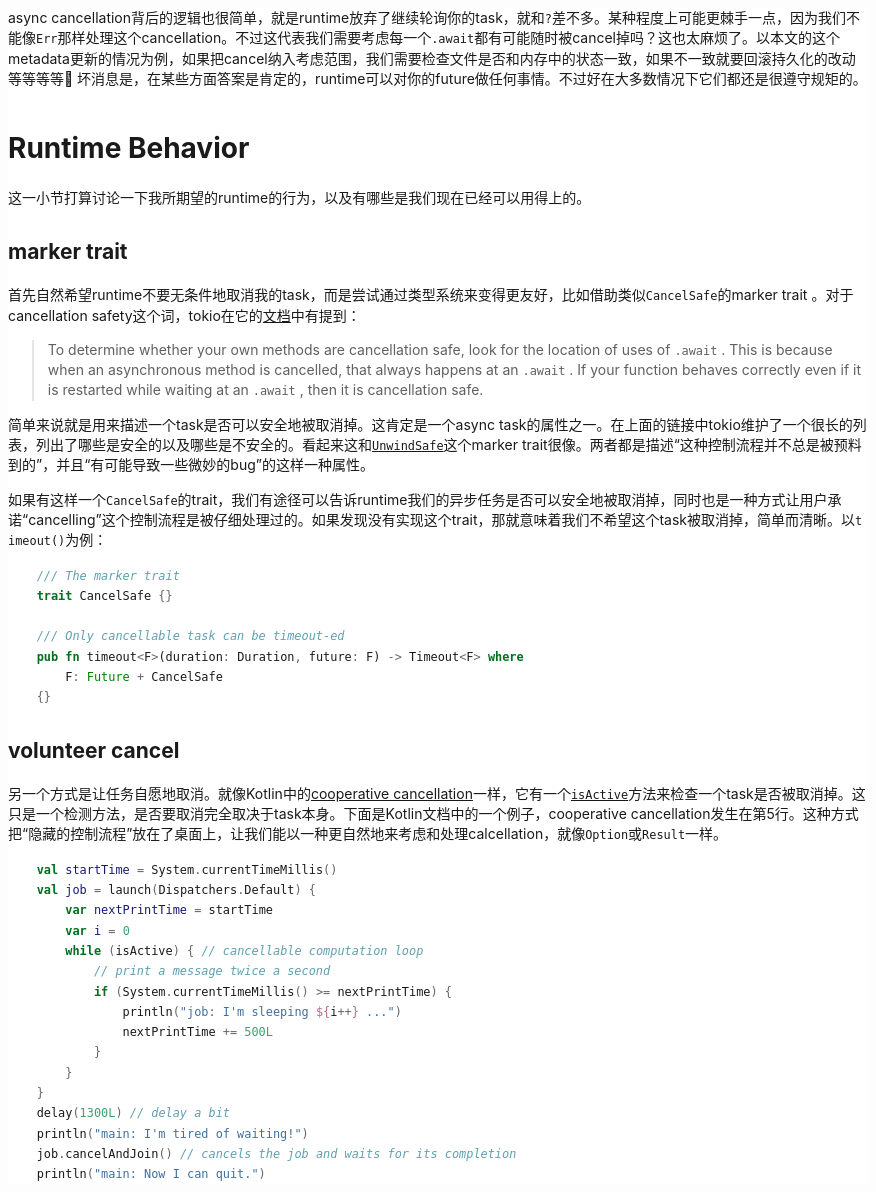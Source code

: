 async cancellation背后的逻辑也很简单，就是runtime放弃了继续轮询你的task，就和`?`差不多。某种程度上可能更棘手一点，因为我们不能像`Err`那样处理这个cancellation。不过这代表我们需要考虑每一个`.await`都有可能随时被cancel掉吗？这也太麻烦了。以本文的这个metadata更新的情况为例，如果把cancel纳入考虑范围，我们需要检查文件是否和内存中的状态一致，如果不一致就要回滚持久化的改动等等等等🫠 坏消息是，在某些方面答案是肯定的，runtime可以对你的future做任何事情。不过好在大多数情况下它们都还是很遵守规矩的。

# Runtime Behavior

这一小节打算讨论一下我所期望的runtime的行为，以及有哪些是我们现在已经可以用得上的。

## marker trait

首先自然希望runtime不要无条件地取消我的task，而是尝试通过类型系统来变得更友好，比如借助类似`CancelSafe`的marker trait 。对于cancellation safety这个词，tokio在它的[文档](https://docs.rs/tokio/latest/tokio/macro.select.html#cancellation-safety)中有提到：

> To determine whether your own methods are cancellation safe, look for the location of uses of  `.await` . This is because when an asynchronous method is cancelled, that always happens at an  `.await` . If your function behaves correctly even if it is restarted while waiting at an  `.await` , then it is cancellation safe.  

简单来说就是用来描述一个task是否可以安全地被取消掉。这肯定是一个async task的属性之一。在上面的链接中tokio维护了一个很长的列表，列出了哪些是安全的以及哪些是不安全的。看起来这和[`UnwindSafe`](jhttps://doc.rust-lang.org/std/panic/trait.UnwindSafe.html)这个marker trait很像。两者都是描述“这种控制流程并不总是被预料到的”，并且“有可能导致一些微妙的bug”的这样一种属性。

如果有这样一个`CancelSafe`的trait，我们有途径可以告诉runtime我们的异步任务是否可以安全地被取消掉，同时也是一种方式让用户承诺“cancelling”这个控制流程是被仔细处理过的。如果发现没有实现这个trait，那就意味着我们不希望这个task被取消掉，简单而清晰。以`timeout()`为例：

``` rust
    /// The marker trait
    trait CancelSafe {}
    
    /// Only cancellable task can be timeout-ed
    pub fn timeout<F>(duration: Duration, future: F) -> Timeout<F> where
        F: Future + CancelSafe
    {}
```

## volunteer cancel

另一个方式是让任务自愿地取消。就像Kotlin中的[cooperative cancellation](https://kotlinlang.org/docs/cancellation-and-timeouts.html#cancellation-is-cooperative)一样，它有一个[`isActive`](https://kotlinlang.org/api/kotlinx.coroutines/kotlinx-coroutines-core/kotlinx.coroutines/is-active.html)方法来检查一个task是否被取消掉。这只是一个检测方法，是否要取消完全取决于task本身。下面是Kotlin文档中的一个例子，cooperative cancellation发生在第5行。这种方式把“隐藏的控制流程”放在了桌面上，让我们能以一种更自然地来考虑和处理calcellation，就像`Option`或`Result`一样。

``` kotlin
    val startTime = System.currentTimeMillis()
    val job = launch(Dispatchers.Default) {
        var nextPrintTime = startTime
        var i = 0
        while (isActive) { // cancellable computation loop
            // print a message twice a second
            if (System.currentTimeMillis() >= nextPrintTime) {
                println("job: I'm sleeping ${i++} ...")
                nextPrintTime += 500L
            }
        }
    }
    delay(1300L) // delay a bit
    println("main: I'm tired of waiting!")
    job.cancelAndJoin() // cancels the job and waits for its completion
    println("main: Now I can quit.")
```
